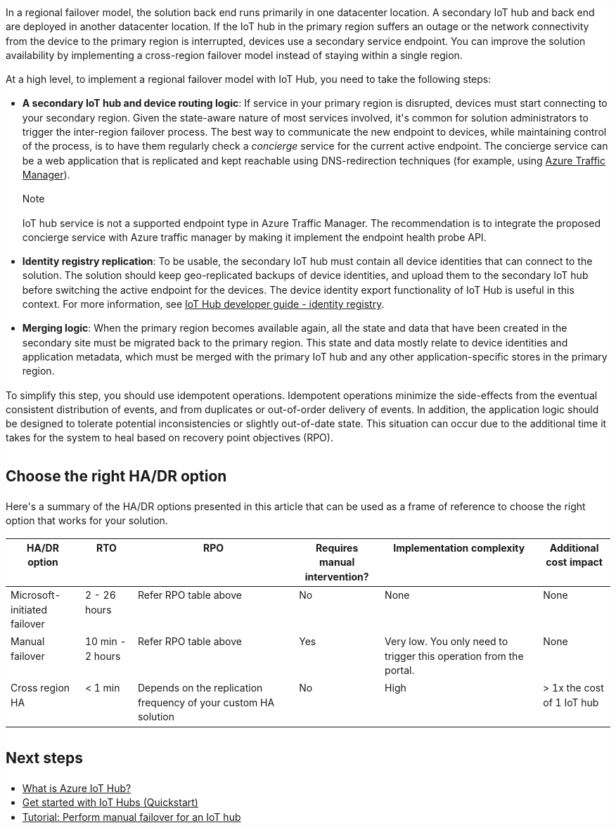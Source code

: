 In a regional failover model, the solution back end runs primarily in one datacenter location. A secondary IoT hub and back end are deployed in another datacenter location. If the IoT hub in the primary region suffers an outage or the network connectivity from the device to the primary region is interrupted, devices use a secondary service endpoint. You can improve the solution availability by implementing a cross-region failover model instead of staying within a single region. 

At a high level, to implement a regional failover model with IoT Hub, you need to take the following steps:

* **A secondary IoT hub and device routing logic**: If service in your primary region is disrupted, devices must start connecting to your secondary region. Given the state-aware nature of most services involved, it's common for solution administrators to trigger the inter-region failover process. The best way to communicate the new endpoint to devices, while maintaining control of the process, is to have them regularly check a *concierge* service for the current active endpoint. The concierge service can be a web application that is replicated and kept reachable using DNS-redirection techniques (for example, using [Azure Traffic Manager](../traffic-manager/traffic-manager-overview.md)).

   > [!NOTE]
   > IoT hub service is not a supported endpoint type in Azure Traffic Manager. The recommendation is to integrate the proposed concierge service with Azure traffic manager by making it implement the endpoint health probe API.

* **Identity registry replication**: To be usable, the secondary IoT hub must contain all device identities that can connect to the solution. The solution should keep geo-replicated backups of device identities, and upload them to the secondary IoT hub before switching the active endpoint for the devices. The device identity export functionality of IoT Hub is useful in this context. For more information, see [IoT Hub developer guide - identity registry](iot-hub-devguide-identity-registry.md).

* **Merging logic**: When the primary region becomes available again, all the state and data that have been created in the secondary site must be migrated back to the primary region. This state and data mostly relate to device identities and application metadata, which must be merged with the primary IoT hub and any other application-specific stores in the primary region. 

To simplify this step, you should use idempotent operations. Idempotent operations minimize the side-effects from the eventual consistent distribution of events, and from duplicates or out-of-order delivery of events. In addition, the application logic should be designed to tolerate potential inconsistencies or slightly out-of-date state. This situation can occur due to the additional time it takes for the system to heal based on recovery point objectives (RPO).

## Choose the right HA/DR option

Here's a summary of the HA/DR options presented in this article that can be used as a frame of reference to choose the right option that works for your solution.

| HA/DR option | RTO | RPO | Requires manual intervention? | Implementation complexity | Additional cost impact|
| --- | --- | --- | --- | --- | --- |
| Microsoft-initiated failover |2 - 26 hours|Refer RPO table above|No|None|None|
| Manual failover |10 min - 2 hours|Refer RPO table above|Yes|Very low. You only need to trigger this operation from the portal.|None|
| Cross region HA |< 1 min|Depends on the replication frequency of your custom HA solution|No|High|> 1x the cost of 1 IoT hub|

## Next steps

* [What is Azure IoT Hub?](about-iot-hub.md)
* [Get started with IoT Hubs (Quickstart)](../iot-develop/quickstart-send-telemetry-iot-hub.md?pivots=programming-language-csharp)
* [Tutorial: Perform manual failover for an IoT hub](tutorial-manual-failover.md)
